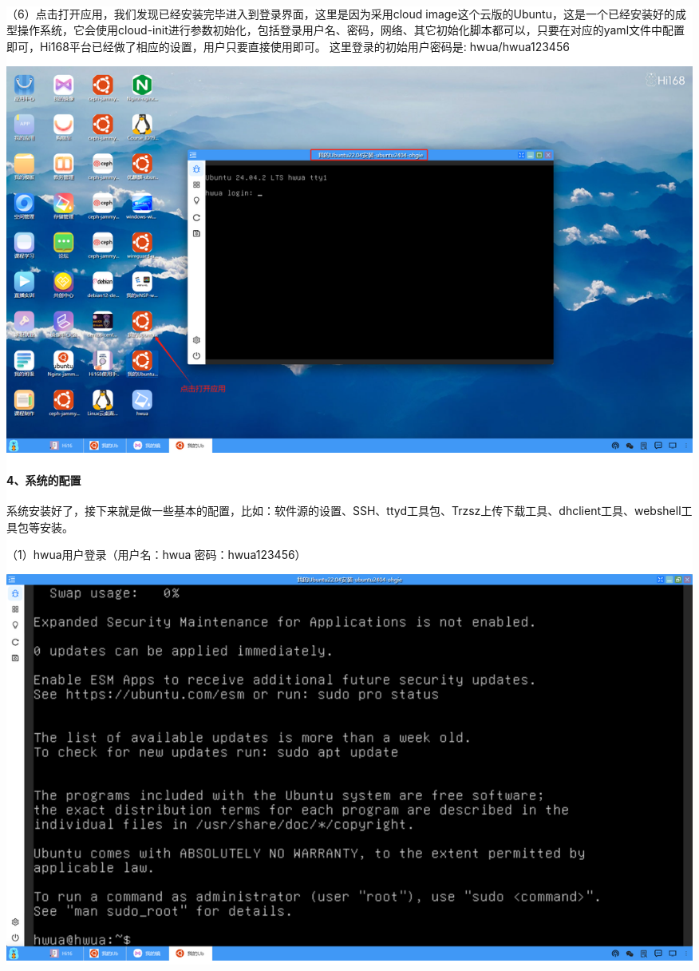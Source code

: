 （6）点击打开应用，我们发现已经安装完毕进入到登录界面，这里是因为采用cloud image这个云版的Ubuntu，这是一个已经安装好的成型操作系统，它会使用cloud-init进行参数初始化，包括登录用户名、密码，网络、其它初始化脚本都可以，只要在对应的yaml文件中配置即可，Hi168平台已经做了相应的设置，用户只要直接使用即可。
这里登录的初始用户密码是: hwua/hwua123456

![alt text](./beginner60.png)

#### 4、系统的配置
系统安装好了，接下来就是做一些基本的配置，比如：软件源的设置、SSH、ttyd工具包、Trzsz上传下载工具、dhclient工具、webshell工具包等安装。

（1）hwua用户登录（用户名：hwua  密码：hwua123456）

![alt text](./beginner61.png)
